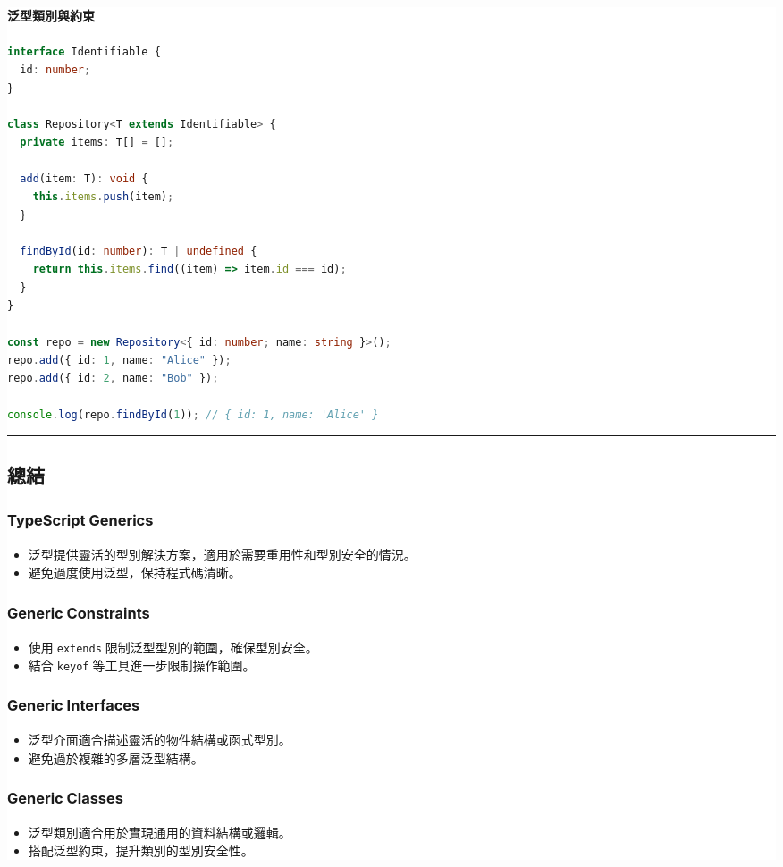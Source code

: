 #### **泛型類別與約束**
```typescript
interface Identifiable {
  id: number;
}

class Repository<T extends Identifiable> {
  private items: T[] = [];

  add(item: T): void {
    this.items.push(item);
  }

  findById(id: number): T | undefined {
    return this.items.find((item) => item.id === id);
  }
}

const repo = new Repository<{ id: number; name: string }>();
repo.add({ id: 1, name: "Alice" });
repo.add({ id: 2, name: "Bob" });

console.log(repo.findById(1)); // { id: 1, name: 'Alice' }
```

---

## **總結**

### **TypeScript Generics**
- 泛型提供靈活的型別解決方案，適用於需要重用性和型別安全的情況。
- 避免過度使用泛型，保持程式碼清晰。

### **Generic Constraints**
- 使用 `extends` 限制泛型型別的範圍，確保型別安全。
- 結合 `keyof` 等工具進一步限制操作範圍。

### **Generic Interfaces**
- 泛型介面適合描述靈活的物件結構或函式型別。
- 避免過於複雜的多層泛型結構。

### **Generic Classes**
- 泛型類別適合用於實現通用的資料結構或邏輯。
- 搭配泛型約束，提升類別的型別安全性。
